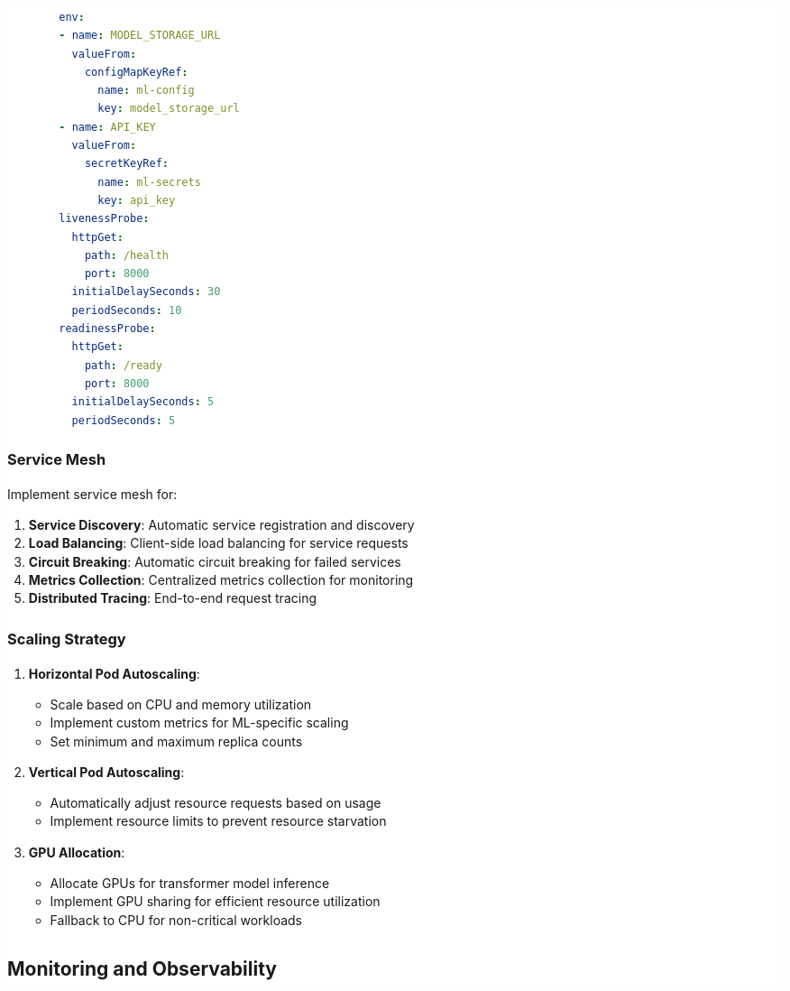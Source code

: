 ```yaml
        env:
        - name: MODEL_STORAGE_URL
          valueFrom:
            configMapKeyRef:
              name: ml-config
              key: model_storage_url
        - name: API_KEY
          valueFrom:
            secretKeyRef:
              name: ml-secrets
              key: api_key
        livenessProbe:
          httpGet:
            path: /health
            port: 8000
          initialDelaySeconds: 30
          periodSeconds: 10
        readinessProbe:
          httpGet:
            path: /ready
            port: 8000
          initialDelaySeconds: 5
          periodSeconds: 5
```

### Service Mesh

Implement service mesh for:

1. **Service Discovery**: Automatic service registration and discovery
2. **Load Balancing**: Client-side load balancing for service requests
3. **Circuit Breaking**: Automatic circuit breaking for failed services
4. **Metrics Collection**: Centralized metrics collection for monitoring
5. **Distributed Tracing**: End-to-end request tracing

### Scaling Strategy

1. **Horizontal Pod Autoscaling**:
   - Scale based on CPU and memory utilization
   - Implement custom metrics for ML-specific scaling
   - Set minimum and maximum replica counts

2. **Vertical Pod Autoscaling**:
   - Automatically adjust resource requests based on usage
   - Implement resource limits to prevent resource starvation

3. **GPU Allocation**:
   - Allocate GPUs for transformer model inference
   - Implement GPU sharing for efficient resource utilization
   - Fallback to CPU for non-critical workloads

## Monitoring and Observability
